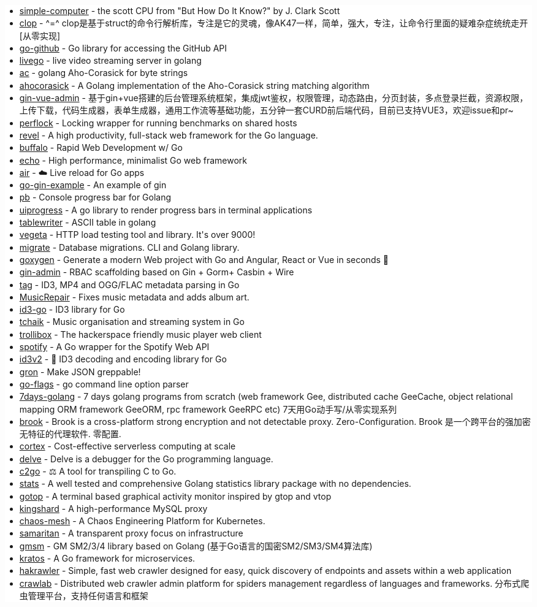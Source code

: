 - [simple-computer](https://github.com/djhworld/simple-computer) - the scott CPU from "But How Do It Know?" by J. Clark Scott
- [clop](https://github.com/guonaihong/clop) - ^=^ clop是基于struct的命令行解析库，专注是它的灵魂，像AK47一样，简单，强大，专注，让命令行里面的疑难杂症统统走开[从零实现]
- [go-github](https://github.com/google/go-github) - Go library for accessing the GitHub API
- [livego](https://github.com/gwuhaolin/livego) - live video streaming server in golang
- [ac](https://github.com/signalsciences/ac) - golang Aho-Corasick for byte strings
- [ahocorasick](https://github.com/cloudflare/ahocorasick) - A Golang implementation of the Aho-Corasick string matching algorithm
- [gin-vue-admin](https://github.com/flipped-aurora/gin-vue-admin) - 基于gin+vue搭建的后台管理系统框架，集成jwt鉴权，权限管理，动态路由，分页封装，多点登录拦截，资源权限，上传下载，代码生成器，表单生成器，通用工作流等基础功能，五分钟一套CURD前后端代码，目前已支持VUE3，欢迎issue和pr~
- [perflock](https://github.com/aclements/perflock) - Locking wrapper for running benchmarks on shared hosts
- [revel](https://github.com/revel/revel) - A high productivity, full-stack web framework for the Go language.
- [buffalo](https://github.com/gobuffalo/buffalo) - Rapid Web Development w/ Go
- [echo](https://github.com/labstack/echo) - High performance, minimalist Go web framework
- [air](https://github.com/cosmtrek/air) - ☁️ Live reload for Go apps
- [go-gin-example](https://github.com/eddycjy/go-gin-example) - An example of gin
- [pb](https://github.com/cheggaaa/pb) - Console progress bar for Golang
- [uiprogress](https://github.com/gosuri/uiprogress) - A go library to render progress bars in terminal applications
- [tablewriter](https://github.com/olekukonko/tablewriter) - ASCII table in golang
- [vegeta](https://github.com/tsenart/vegeta) - HTTP load testing tool and library. It's over 9000!
- [migrate](https://github.com/golang-migrate/migrate) - Database migrations. CLI and Golang library.
- [goxygen](https://github.com/Shpota/goxygen) - Generate a modern Web project with Go and Angular, React or Vue in seconds 🚀
- [gin-admin](https://github.com/LyricTian/gin-admin) - RBAC scaffolding based on Gin + Gorm+ Casbin + Wire
- [tag](https://github.com/dhowden/tag) - ID3, MP4 and OGG/FLAC metadata parsing in Go
- [MusicRepair](https://github.com/kalbhor/MusicRepair) - Fixes music metadata and adds album art.
- [id3-go](https://github.com/mikkyang/id3-go) - ID3 library for Go
- [tchaik](https://github.com/tchaik/tchaik) - Music organisation and streaming system in Go
- [trollibox](https://github.com/polyfloyd/trollibox) - The hackerspace friendly music player web client
- [spotify](https://github.com/zmb3/spotify) - A Go wrapper for the Spotify Web API
- [id3v2](https://github.com/bogem/id3v2) - 🎵 ID3 decoding and encoding library for Go
- [gron](https://github.com/tomnomnom/gron) - Make JSON greppable!
- [go-flags](https://github.com/jessevdk/go-flags) - go command line option parser
- [7days-golang](https://github.com/geektutu/7days-golang) - 7 days golang programs from scratch (web framework Gee, distributed cache GeeCache, object relational mapping ORM framework GeeORM, rpc framework GeeRPC etc)  7天用Go动手写/从零实现系列
- [brook](https://github.com/txthinking/brook) - Brook is a cross-platform strong encryption and not detectable proxy. Zero-Configuration. Brook 是一个跨平台的强加密无特征的代理软件. 零配置.
- [cortex](https://github.com/cortexlabs/cortex) - Cost-effective serverless computing at scale
- [delve](https://github.com/go-delve/delve) - Delve is a debugger for the Go programming language.
- [c2go](https://github.com/elliotchance/c2go) - ⚖️ A tool for transpiling C to Go.
- [stats](https://github.com/montanaflynn/stats) - A well tested and comprehensive Golang statistics library package with no dependencies.
- [gotop](https://github.com/cjbassi/gotop) - A terminal based graphical activity monitor inspired by gtop and vtop
- [kingshard](https://github.com/flike/kingshard) - A high-performance MySQL proxy
- [chaos-mesh](https://github.com/chaos-mesh/chaos-mesh) - A Chaos Engineering Platform for Kubernetes.
- [samaritan](https://github.com/samaritan-proxy/samaritan) - A transparent proxy focus on infrastructure
- [gmsm](https://github.com/tjfoc/gmsm) - GM SM2/3/4 library based on Golang (基于Go语言的国密SM2/SM3/SM4算法库)
- [kratos](https://github.com/go-kratos/kratos) - A Go framework for microservices.
- [hakrawler](https://github.com/hakluke/hakrawler) - Simple, fast web crawler designed for easy, quick discovery of endpoints and assets within a web application
- [crawlab](https://github.com/crawlab-team/crawlab) - Distributed web crawler admin platform for spiders management regardless of languages and frameworks. 分布式爬虫管理平台，支持任何语言和框架